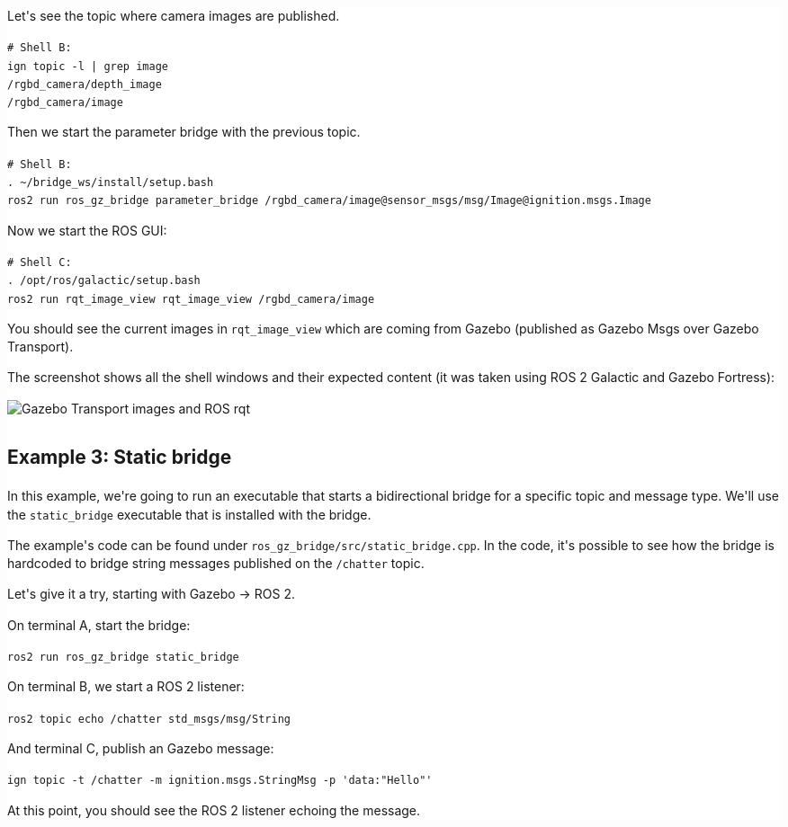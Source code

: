 Let's see the topic where camera images are published.

```
# Shell B:
ign topic -l | grep image
/rgbd_camera/depth_image
/rgbd_camera/image
```

Then we start the parameter bridge with the previous topic.

```
# Shell B:
. ~/bridge_ws/install/setup.bash
ros2 run ros_gz_bridge parameter_bridge /rgbd_camera/image@sensor_msgs/msg/Image@ignition.msgs.Image
```

Now we start the ROS GUI:

```
# Shell C:
. /opt/ros/galactic/setup.bash
ros2 run rqt_image_view rqt_image_view /rgbd_camera/image
```

You should see the current images in `rqt_image_view` which are coming from
Gazebo (published as Gazebo Msgs over Gazebo Transport).

The screenshot shows all the shell windows and their expected content
(it was taken using ROS 2 Galactic and Gazebo Fortress):

![Gazebo Transport images and ROS rqt](images/bridge_image_exchange.png)

## Example 3: Static bridge

In this example, we're going to run an executable that starts a bidirectional
bridge for a specific topic and message type. We'll use the `static_bridge`
executable that is installed with the bridge.

The example's code can be found under `ros_gz_bridge/src/static_bridge.cpp`.
In the code, it's possible to see how the bridge is hardcoded to bridge string
messages published on the `/chatter` topic.

Let's give it a try, starting with Gazebo -> ROS 2.

On terminal A, start the bridge:

`ros2 run ros_gz_bridge static_bridge`

On terminal B, we start a ROS 2 listener:

`ros2 topic echo /chatter std_msgs/msg/String`

And terminal C, publish an Gazebo message:

`ign topic -t /chatter -m ignition.msgs.StringMsg -p 'data:"Hello"'`

At this point, you should see the ROS 2 listener echoing the message.
